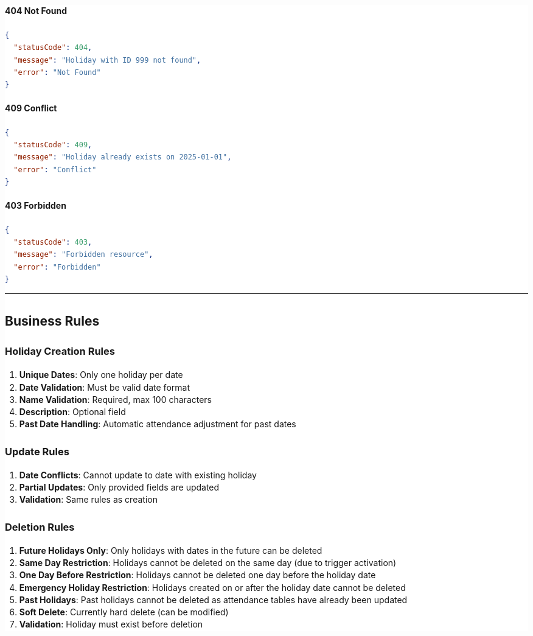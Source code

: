 #### **404 Not Found**
```json
{
  "statusCode": 404,
  "message": "Holiday with ID 999 not found",
  "error": "Not Found"
}
```

#### **409 Conflict**
```json
{
  "statusCode": 409,
  "message": "Holiday already exists on 2025-01-01",
  "error": "Conflict"
}
```

#### **403 Forbidden**
```json
{
  "statusCode": 403,
  "message": "Forbidden resource",
  "error": "Forbidden"
}
```

---

## Business Rules

### **Holiday Creation Rules**
1. **Unique Dates**: Only one holiday per date
2. **Date Validation**: Must be valid date format
3. **Name Validation**: Required, max 100 characters
4. **Description**: Optional field
5. **Past Date Handling**: Automatic attendance adjustment for past dates

### **Update Rules**
1. **Date Conflicts**: Cannot update to date with existing holiday
2. **Partial Updates**: Only provided fields are updated
3. **Validation**: Same rules as creation

### **Deletion Rules**
1. **Future Holidays Only**: Only holidays with dates in the future can be deleted
2. **Same Day Restriction**: Holidays cannot be deleted on the same day (due to trigger activation)
3. **One Day Before Restriction**: Holidays cannot be deleted one day before the holiday date
4. **Emergency Holiday Restriction**: Holidays created on or after the holiday date cannot be deleted
5. **Past Holidays**: Past holidays cannot be deleted as attendance tables have already been updated
6. **Soft Delete**: Currently hard delete (can be modified)
7. **Validation**: Holiday must exist before deletion
